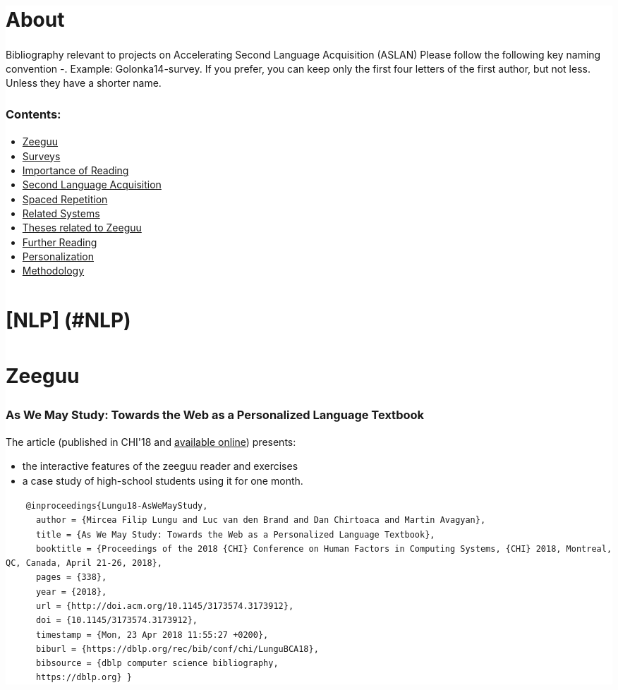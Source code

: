 
# About
Bibliography relevant to projects on Accelerating Second Language Acquisition (ASLAN)
Please follow the following key naming convention <first-author-name><two-digit-year>-<relevant-word>. 
Example: Golonka14-survey. If you prefer, you can keep only the first four letters of the first author, but not less. Unless they have a shorter name. 

### Contents: 

* [Zeeguu](#zeeguu)
* [Surveys](#surveys)
* [Importance of Reading](#importance-of-reading)
* [Second Language Acquisition](#second-language-acquisition)
* [Spaced Repetition](#spaced-repetition)
* [Related Systems](#related-systems)
* [Theses related to Zeeguu](#theses)
* [Further Reading](#further-reading)
* [Personalization](#personalization)
* [Methodology](#methodology)
# [NLP] (#NLP)


# Zeeguu

### As We May Study: Towards the Web as a Personalized Language Textbook

The article (published in CHI'18 and [available online](https://www.researchgate.net/publication/322489283_As_We_May_Study_Towards_the_Web_as_a_Personalized_Language_Textbook))
 presents: 
* the interactive features of the zeeguu reader and exercises 
* a case study of high-school students using it for one month. 

```
    @inproceedings{Lungu18-AsWeMayStudy,
      author = {Mircea Filip Lungu and Luc van den Brand and Dan Chirtoaca and Martin Avagyan},
      title = {As We May Study: Towards the Web as a Personalized Language Textbook}, 
      booktitle = {Proceedings of the 2018 {CHI} Conference on Human Factors in Computing Systems, {CHI} 2018, Montreal, QC, Canada, April 21-26, 2018}, 
      pages = {338}, 
      year = {2018}, 
      url = {http://doi.acm.org/10.1145/3173574.3173912}, 
      doi = {10.1145/3173574.3173912}, 
      timestamp = {Mon, 23 Apr 2018 11:55:27 +0200}, 
      biburl = {https://dblp.org/rec/bib/conf/chi/LunguBCA18}, 
      bibsource = {dblp computer science bibliography, 
      https://dblp.org} }
```
